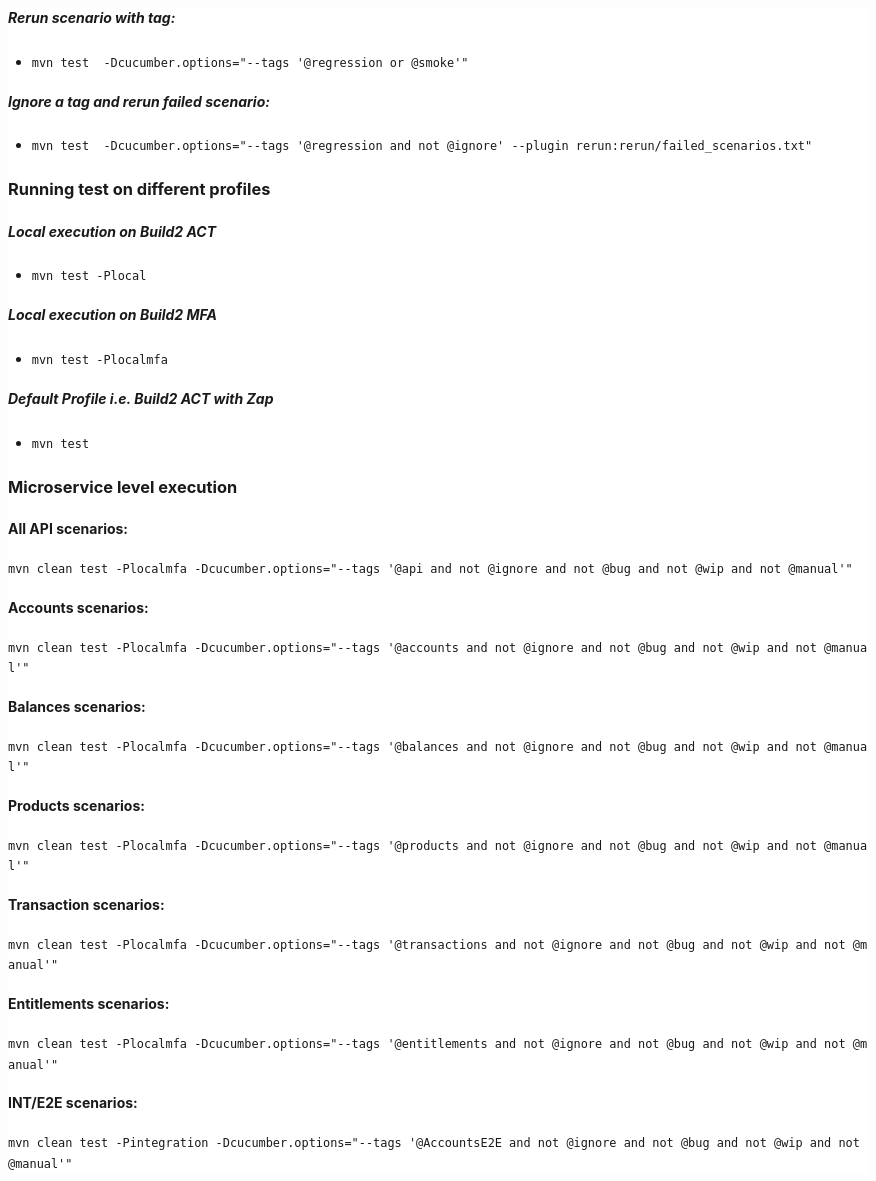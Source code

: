 ##### Rerun scenario with tag:
* `mvn test  -Dcucumber.options="--tags '@regression or @smoke'"`

##### Ignore a tag and rerun failed scenario:
* `mvn test  -Dcucumber.options="--tags '@regression and not @ignore' --plugin rerun:rerun/failed_scenarios.txt"`


### Running test on different profiles

##### Local execution on Build2 ACT
* `mvn test -Plocal`

##### Local execution on Build2 MFA
* `mvn test -Plocalmfa`

##### Default Profile i.e. Build2 ACT with Zap
* `mvn test`


### Microservice level execution

#### All API scenarios:
`mvn clean test -Plocalmfa -Dcucumber.options="--tags '@api and not @ignore and not @bug and not @wip and not @manual'"`

#### Accounts scenarios:
`mvn clean test -Plocalmfa -Dcucumber.options="--tags '@accounts and not @ignore and not @bug and not @wip and not @manual'"`

#### Balances scenarios:
`mvn clean test -Plocalmfa -Dcucumber.options="--tags '@balances and not @ignore and not @bug and not @wip and not @manual'"`

#### Products scenarios:
`mvn clean test -Plocalmfa -Dcucumber.options="--tags '@products and not @ignore and not @bug and not @wip and not @manual'"`

#### Transaction scenarios:
`mvn clean test -Plocalmfa -Dcucumber.options="--tags '@transactions and not @ignore and not @bug and not @wip and not @manual'"`

#### Entitlements scenarios:
`mvn clean test -Plocalmfa -Dcucumber.options="--tags '@entitlements and not @ignore and not @bug and not @wip and not @manual'"`

#### INT/E2E scenarios:
`mvn clean test -Pintegration -Dcucumber.options="--tags '@AccountsE2E and not @ignore and not @bug and not @wip and not @manual'"`